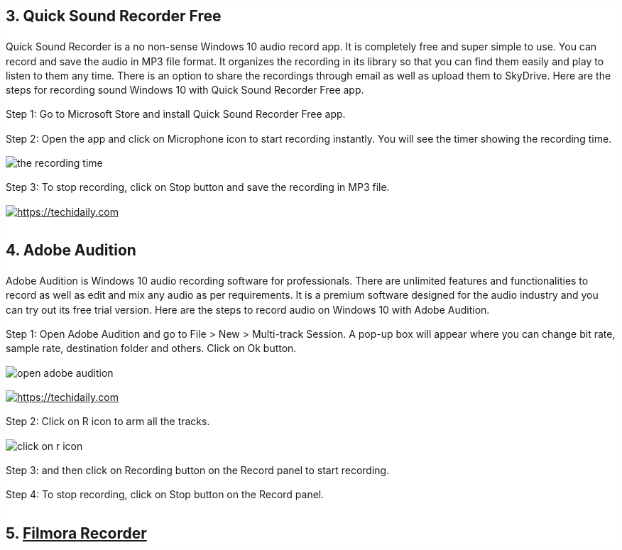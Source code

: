 ## 3\. Quick Sound Recorder Free

Quick Sound Recorder is a no non-sense Windows 10 audio record app. It is completely free and super simple to use. You can record and save the audio in MP3 file format. It organizes the recording in its library so that you can find them easily and play to listen to them any time. There is an option to share the recordings through email as well as upload them to SkyDrive. Here are the steps for recording sound Windows 10 with Quick Sound Recorder Free app.

Step 1: Go to Microsoft Store and install Quick Sound Recorder Free app.

Step 2: Open the app and click on Microphone icon to start recording instantly. You will see the timer showing the recording time.

![the recording time](https://images.wondershare.com/filmora/article-images/the-recording-time.jpg)

Step 3: To stop recording, click on Stop button and save the recording in MP3 file.


<a href="https://appsumo.8odi.net/c/5597632/2123738/7443" target="_top" id="2123738">
  <img src="//a.impactradius-go.com/display-ad/7443-2123738" border="0" alt="https://techidaily.com" width="600" height="90"/>
</a>
<img height="0" width="0" src="https://appsumo.8odi.net/i/5597632/2123738/7443" style="position:absolute;visibility:hidden;" border="0" />

## 4\. Adobe Audition

Adobe Audition is Windows 10 audio recording software for professionals. There are unlimited features and functionalities to record as well as edit and mix any audio as per requirements. It is a premium software designed for the audio industry and you can try out its free trial version. Here are the steps to record audio on Windows 10 with Adobe Audition.

Step 1: Open Adobe Audition and go to File > New > Multi-track Session. A pop-up box will appear where you can change bit rate, sample rate, destination folder and others. Click on Ok button.

![open adobe audition](https://images.wondershare.com/filmora/article-images/open-adobe-audition.jpg)


<a href="https://25home.pxf.io/c/5597632/2123482/16836" target="_top" id="2123482">
  <img src="//a.impactradius-go.com/display-ad/16836-2123482" border="0" alt="https://techidaily.com" width="728" height="90"/>
</a>
<img height="0" width="0" src="https://25home.pxf.io/i/5597632/2123482/16836" style="position:absolute;visibility:hidden;" border="0" />

Step 2: Click on R icon to arm all the tracks.

![click on r icon](https://images.wondershare.com/filmora/article-images/click-on-r-icon.jpg)

Step 3: and then click on Recording button on the Record panel to start recording.

Step 4: To stop recording, click on Stop button on the Record panel.

## 5\. [Filmora Recorder](https://tools.techidaily.com/wondershare/filmora/download/)
